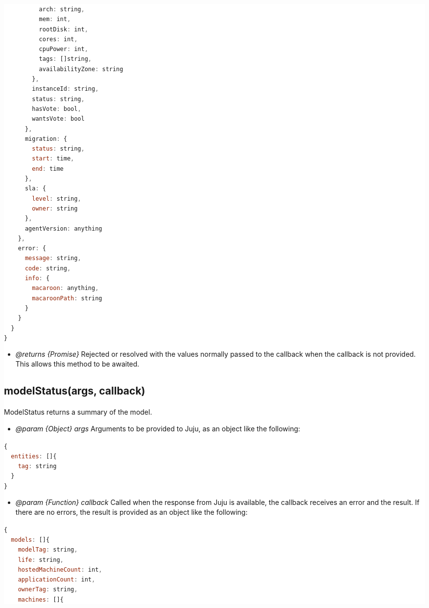 ```javascript
          arch: string,
          mem: int,
          rootDisk: int,
          cores: int,
          cpuPower: int,
          tags: []string,
          availabilityZone: string
        },
        instanceId: string,
        status: string,
        hasVote: bool,
        wantsVote: bool
      },
      migration: {
        status: string,
        start: time,
        end: time
      },
      sla: {
        level: string,
        owner: string
      },
      agentVersion: anything
    },
    error: {
      message: string,
      code: string,
      info: {
        macaroon: anything,
        macaroonPath: string
      }
    }
  }
}
```
- *@returns {Promise}* Rejected or resolved with the values normally passed to
  the callback when the callback is not provided.
  This allows this method to be awaited.

## modelStatus(args, callback)
ModelStatus returns a summary of the model.

- *@param {Object} args* Arguments to be provided to Juju, as an object like
  the following:
```javascript
{
  entities: []{
    tag: string
  }
}
```
- *@param {Function} callback* Called when the response from Juju is available,
  the callback receives an error and the result. If there are no errors, the
  result is provided as an object like the following:
```javascript
{
  models: []{
    modelTag: string,
    life: string,
    hostedMachineCount: int,
    applicationCount: int,
    ownerTag: string,
    machines: []{
```